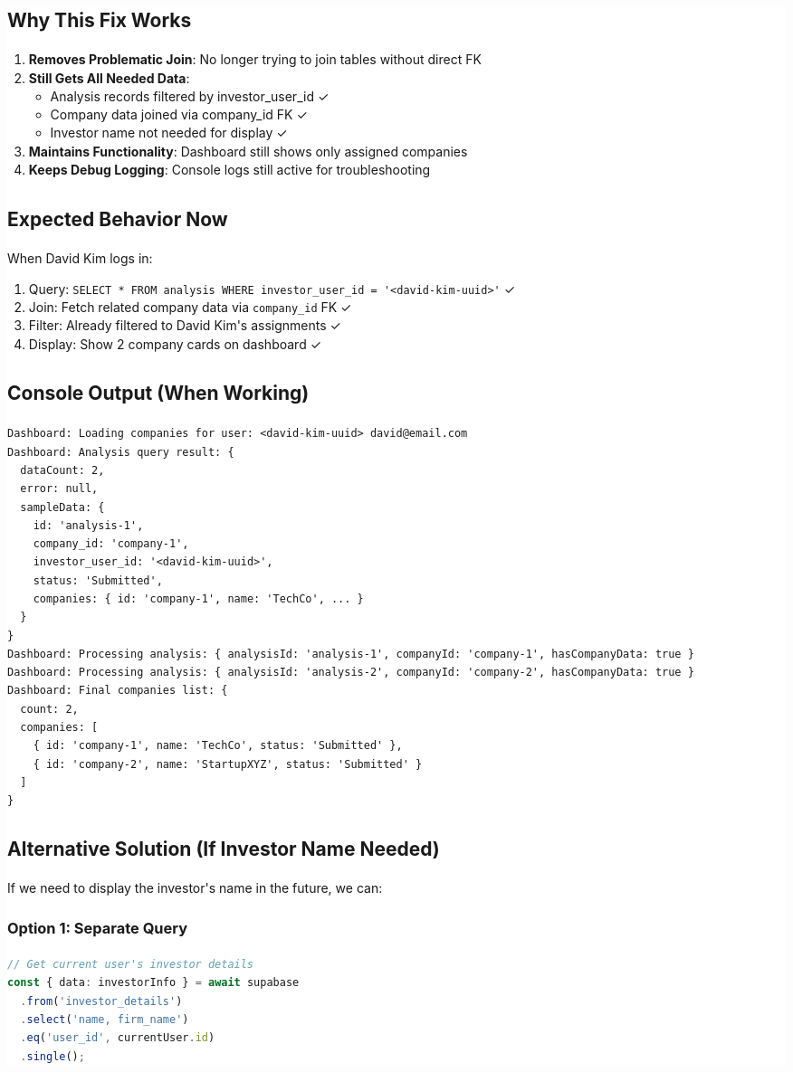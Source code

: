 ## Why This Fix Works

1. **Removes Problematic Join**: No longer trying to join tables without direct FK
2. **Still Gets All Needed Data**: 
   - Analysis records filtered by investor_user_id ✓
   - Company data joined via company_id FK ✓
   - Investor name not needed for display ✓
3. **Maintains Functionality**: Dashboard still shows only assigned companies
4. **Keeps Debug Logging**: Console logs still active for troubleshooting

## Expected Behavior Now

When David Kim logs in:
1. Query: `SELECT * FROM analysis WHERE investor_user_id = '<david-kim-uuid>'` ✓
2. Join: Fetch related company data via `company_id` FK ✓
3. Filter: Already filtered to David Kim's assignments ✓
4. Display: Show 2 company cards on dashboard ✓

## Console Output (When Working)

```
Dashboard: Loading companies for user: <david-kim-uuid> david@email.com
Dashboard: Analysis query result: { 
  dataCount: 2, 
  error: null,
  sampleData: { 
    id: 'analysis-1',
    company_id: 'company-1',
    investor_user_id: '<david-kim-uuid>',
    status: 'Submitted',
    companies: { id: 'company-1', name: 'TechCo', ... }
  }
}
Dashboard: Processing analysis: { analysisId: 'analysis-1', companyId: 'company-1', hasCompanyData: true }
Dashboard: Processing analysis: { analysisId: 'analysis-2', companyId: 'company-2', hasCompanyData: true }
Dashboard: Final companies list: { 
  count: 2, 
  companies: [
    { id: 'company-1', name: 'TechCo', status: 'Submitted' },
    { id: 'company-2', name: 'StartupXYZ', status: 'Submitted' }
  ]
}
```

## Alternative Solution (If Investor Name Needed)

If we need to display the investor's name in the future, we can:

### Option 1: Separate Query
```typescript
// Get current user's investor details
const { data: investorInfo } = await supabase
  .from('investor_details')
  .select('name, firm_name')
  .eq('user_id', currentUser.id)
  .single();
```
